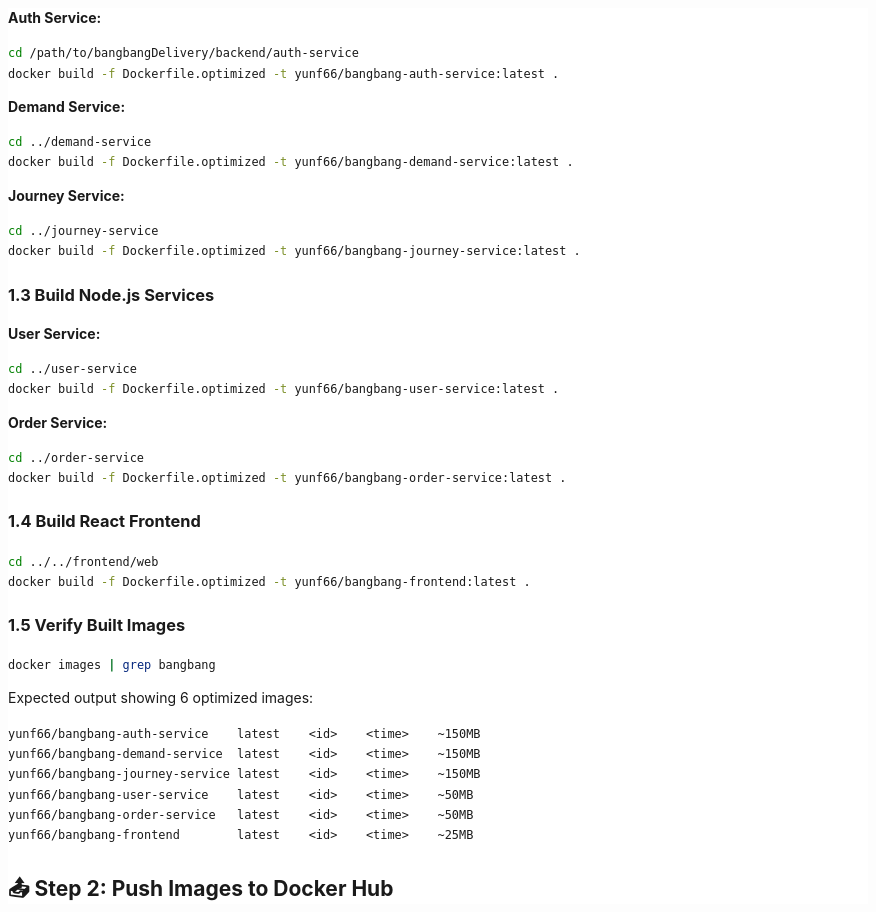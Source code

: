 **Auth Service:**
```bash
cd /path/to/bangbangDelivery/backend/auth-service
docker build -f Dockerfile.optimized -t yunf66/bangbang-auth-service:latest .
```

**Demand Service:**
```bash
cd ../demand-service
docker build -f Dockerfile.optimized -t yunf66/bangbang-demand-service:latest .
```

**Journey Service:**
```bash
cd ../journey-service
docker build -f Dockerfile.optimized -t yunf66/bangbang-journey-service:latest .
```

### 1.3 Build Node.js Services

**User Service:**
```bash
cd ../user-service
docker build -f Dockerfile.optimized -t yunf66/bangbang-user-service:latest .
```

**Order Service:**
```bash
cd ../order-service
docker build -f Dockerfile.optimized -t yunf66/bangbang-order-service:latest .
```

### 1.4 Build React Frontend

```bash
cd ../../frontend/web
docker build -f Dockerfile.optimized -t yunf66/bangbang-frontend:latest .
```

### 1.5 Verify Built Images

```bash
docker images | grep bangbang
```

Expected output showing 6 optimized images:
```
yunf66/bangbang-auth-service    latest    <id>    <time>    ~150MB
yunf66/bangbang-demand-service  latest    <id>    <time>    ~150MB
yunf66/bangbang-journey-service latest    <id>    <time>    ~150MB
yunf66/bangbang-user-service    latest    <id>    <time>    ~50MB
yunf66/bangbang-order-service   latest    <id>    <time>    ~50MB
yunf66/bangbang-frontend        latest    <id>    <time>    ~25MB
```

## 📤 Step 2: Push Images to Docker Hub
